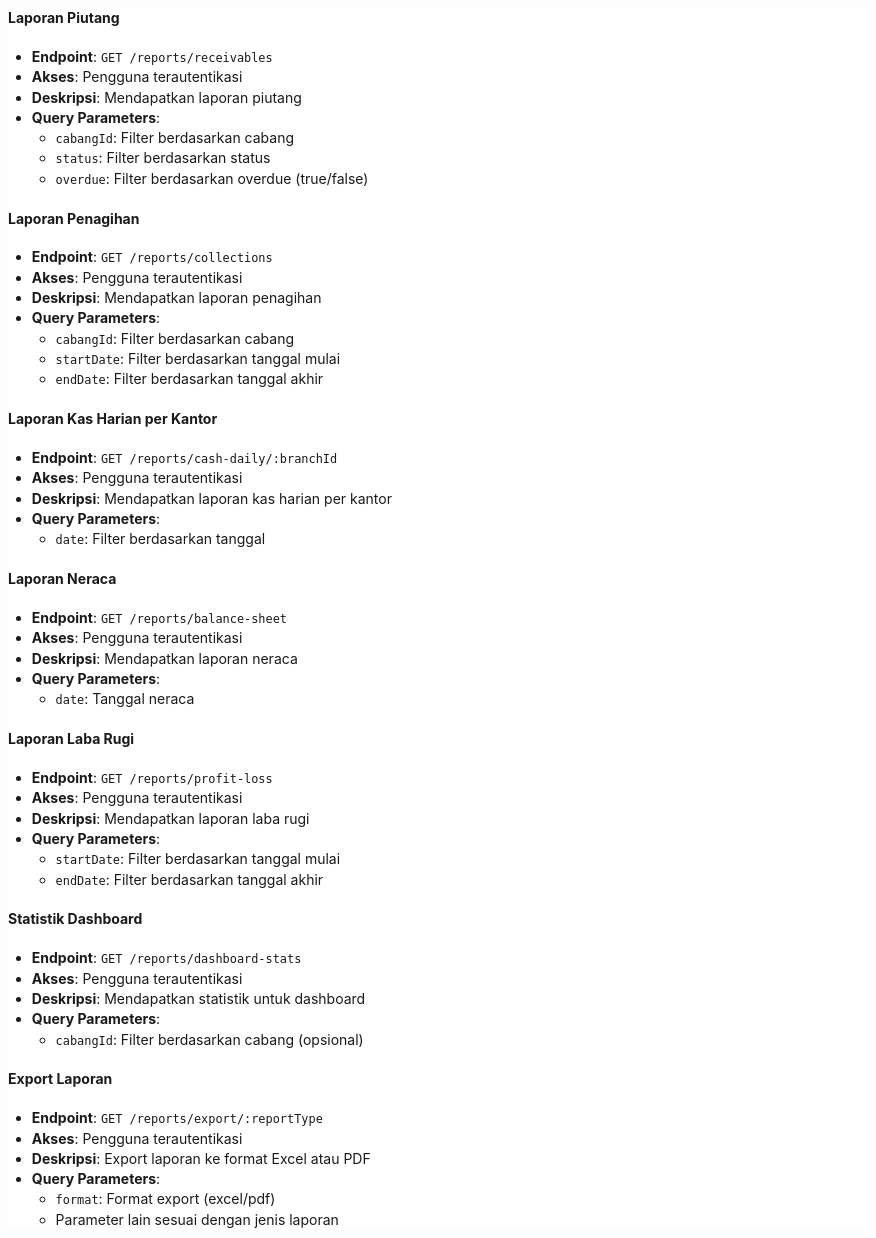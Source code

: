 #### Laporan Piutang
- **Endpoint**: `GET /reports/receivables`
- **Akses**: Pengguna terautentikasi
- **Deskripsi**: Mendapatkan laporan piutang
- **Query Parameters**:
  - `cabangId`: Filter berdasarkan cabang
  - `status`: Filter berdasarkan status
  - `overdue`: Filter berdasarkan overdue (true/false)

#### Laporan Penagihan
- **Endpoint**: `GET /reports/collections`
- **Akses**: Pengguna terautentikasi
- **Deskripsi**: Mendapatkan laporan penagihan
- **Query Parameters**:
  - `cabangId`: Filter berdasarkan cabang
  - `startDate`: Filter berdasarkan tanggal mulai
  - `endDate`: Filter berdasarkan tanggal akhir

#### Laporan Kas Harian per Kantor
- **Endpoint**: `GET /reports/cash-daily/:branchId`
- **Akses**: Pengguna terautentikasi
- **Deskripsi**: Mendapatkan laporan kas harian per kantor
- **Query Parameters**:
  - `date`: Filter berdasarkan tanggal

#### Laporan Neraca
- **Endpoint**: `GET /reports/balance-sheet`
- **Akses**: Pengguna terautentikasi
- **Deskripsi**: Mendapatkan laporan neraca
- **Query Parameters**:
  - `date`: Tanggal neraca

#### Laporan Laba Rugi
- **Endpoint**: `GET /reports/profit-loss`
- **Akses**: Pengguna terautentikasi
- **Deskripsi**: Mendapatkan laporan laba rugi
- **Query Parameters**:
  - `startDate`: Filter berdasarkan tanggal mulai
  - `endDate`: Filter berdasarkan tanggal akhir

#### Statistik Dashboard
- **Endpoint**: `GET /reports/dashboard-stats`
- **Akses**: Pengguna terautentikasi
- **Deskripsi**: Mendapatkan statistik untuk dashboard
- **Query Parameters**:
  - `cabangId`: Filter berdasarkan cabang (opsional)

#### Export Laporan
- **Endpoint**: `GET /reports/export/:reportType`
- **Akses**: Pengguna terautentikasi
- **Deskripsi**: Export laporan ke format Excel atau PDF
- **Query Parameters**:
  - `format`: Format export (excel/pdf)
  - Parameter lain sesuai dengan jenis laporan

